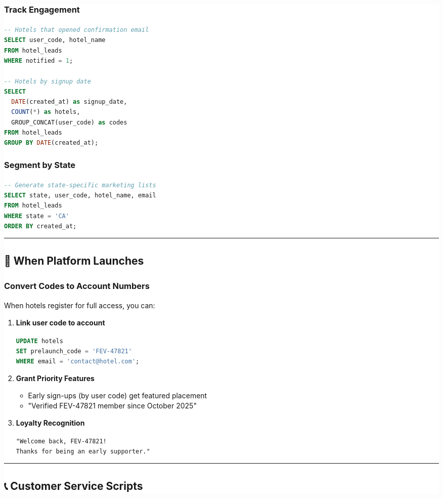 ### **Track Engagement**
```sql
-- Hotels that opened confirmation email
SELECT user_code, hotel_name 
FROM hotel_leads 
WHERE notified = 1;

-- Hotels by signup date
SELECT 
  DATE(created_at) as signup_date,
  COUNT(*) as hotels,
  GROUP_CONCAT(user_code) as codes
FROM hotel_leads 
GROUP BY DATE(created_at);
```

### **Segment by State**
```sql
-- Generate state-specific marketing lists
SELECT state, user_code, hotel_name, email
FROM hotel_leads
WHERE state = 'CA'
ORDER BY created_at;
```

---

## 🚀 When Platform Launches

### **Convert Codes to Account Numbers**

When hotels register for full access, you can:

1. **Link user code to account**
   ```sql
   UPDATE hotels 
   SET prelaunch_code = 'FEV-47821' 
   WHERE email = 'contact@hotel.com';
   ```

2. **Grant Priority Features**
   - Early sign-ups (by user code) get featured placement
   - "Verified FEV-47821 member since October 2025"

3. **Loyalty Recognition**
   ```
   "Welcome back, FEV-47821! 
   Thanks for being an early supporter."
   ```

---

## 📞 Customer Service Scripts
